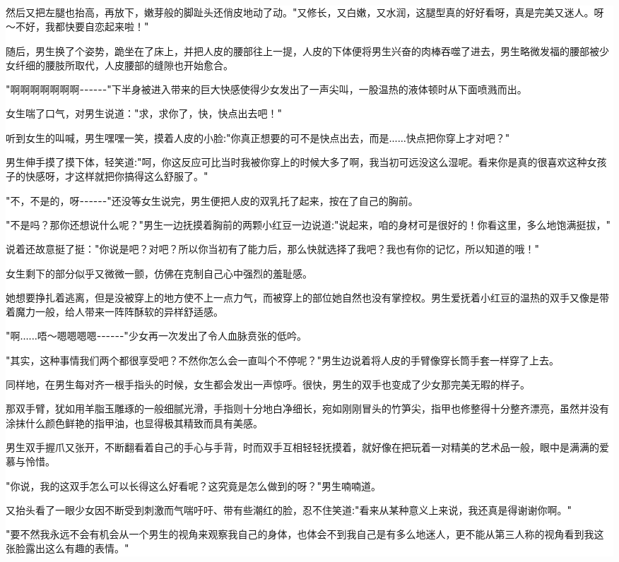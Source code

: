 

然后又把左腿也抬高，再放下，嫩芽般的脚趾头还俏皮地动了动。"又修长，又白嫩，又水润，这腿型真的好好看呀，真是完美又迷人。呀～不好，我都快要自恋起来啦！"



随后，男生换了个姿势，跪坐在了床上，并把人皮的腰部往上一提，人皮的下体便将男生兴奋的肉棒吞噬了进去，男生略微发福的腰部被少女纤细的腰肢所取代，人皮腰部的缝隙也开始愈合。



"啊啊啊啊啊啊啊------"下半身被进入带来的巨大快感使得少女发出了一声尖叫，一股温热的液体顿时从下面喷溅而出。



女生喘了口气，对男生说道："求，求你了，快，快点出去吧！"



听到女生的叫喊，男生嘿嘿一笑，摸着人皮的小脸:"你真正想要的可不是快点出去，而是......快点把你穿上才对吧？"



男生伸手摸了摸下体，轻笑道:"呵，你这反应可比当时我被你穿上的时候大多了啊，我当初可远没这么湿呢。看来你是真的很喜欢这种女孩子的快感呀，才这样就把你搞得这么舒服了。"



"不，不是的，呀------"还没等女生说完，男生便把人皮的双乳托了起来，按在了自己的胸前。



"不是吗？那你还想说什么呢？"男生一边抚摸着胸前的两颗小红豆一边说道:"说起来，咱的身材可是很好的！你看这里，多么地饱满挺拔，"



说着还故意挺了挺："你说是吧？对吧？所以你当初有了能力后，那么快就选择了我吧？我也有你的记忆，所以知道的哦！"



女生剩下的部分似乎又微微一颤，仿佛在克制自己心中强烈的羞耻感。



她想要挣扎着逃离，但是没被穿上的地方使不上一点力气，而被穿上的部位她自然也没有掌控权。男生爱抚着小红豆的温热的双手又像是带着魔力一般，给人带来一阵阵酥软的异样舒适感。



"啊......唔～嗯嗯嗯嗯------"少女再一次发出了令人血脉贲张的低吟。



"其实，这种事情我们两个都很享受吧？不然你怎么会一直叫个不停呢？"男生边说着将人皮的手臂像穿长筒手套一样穿了上去。



同样地，在男生每对齐一根手指头的时候，女生都会发出一声惊呼。很快，男生的双手也变成了少女那完美无暇的样子。



那双手臂，犹如用羊脂玉雕琢的一般细腻光滑，手指则十分地白净细长，宛如刚刚冒头的竹笋尖，指甲也修整得十分整齐漂亮，虽然并没有涂抹什么颜色鲜艳的指甲油，也显得极其精致而具有美感。



男生双手握爪又张开，不断翻看着自己的手心与手背，时而双手互相轻轻抚摸着，就好像在把玩着一对精美的艺术品一般，眼中是满满的爱慕与怜惜。



"你说，我的这双手怎么可以长得这么好看呢？这究竟是怎么做到的呀？"男生喃喃道。



又抬头看了一眼少女因不断受到刺激而气喘吁吁、带有些潮红的脸，忍不住笑道:"看来从某种意义上来说，我还真是得谢谢你啊。"



"要不然我永远不会有机会从一个男生的视角来观察我自己的身体，也体会不到我自己是有多么地迷人，更不能从第三人称的视角看到我这张脸露出这么有趣的表情。"

